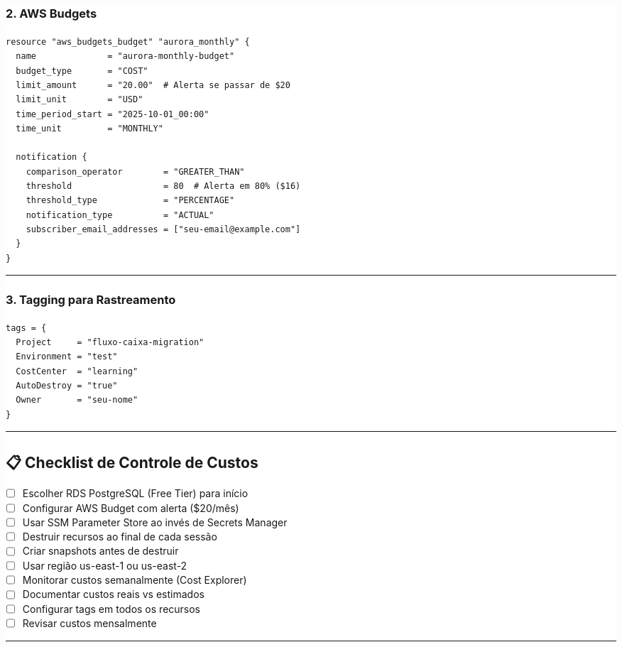 
### 2. AWS Budgets

```hcl
resource "aws_budgets_budget" "aurora_monthly" {
  name              = "aurora-monthly-budget"
  budget_type       = "COST"
  limit_amount      = "20.00"  # Alerta se passar de $20
  limit_unit        = "USD"
  time_period_start = "2025-10-01_00:00"
  time_unit         = "MONTHLY"

  notification {
    comparison_operator        = "GREATER_THAN"
    threshold                  = 80  # Alerta em 80% ($16)
    threshold_type             = "PERCENTAGE"
    notification_type          = "ACTUAL"
    subscriber_email_addresses = ["seu-email@example.com"]
  }
}
```

---

### 3. Tagging para Rastreamento

```hcl
tags = {
  Project     = "fluxo-caixa-migration"
  Environment = "test"
  CostCenter  = "learning"
  AutoDestroy = "true"
  Owner       = "seu-nome"
}
```

---

## 📋 Checklist de Controle de Custos

- [ ] Escolher RDS PostgreSQL (Free Tier) para início
- [ ] Configurar AWS Budget com alerta ($20/mês)
- [ ] Usar SSM Parameter Store ao invés de Secrets Manager
- [ ] Destruir recursos ao final de cada sessão
- [ ] Criar snapshots antes de destruir
- [ ] Usar região us-east-1 ou us-east-2
- [ ] Monitorar custos semanalmente (Cost Explorer)
- [ ] Documentar custos reais vs estimados
- [ ] Configurar tags em todos os recursos
- [ ] Revisar custos mensalmente

---
